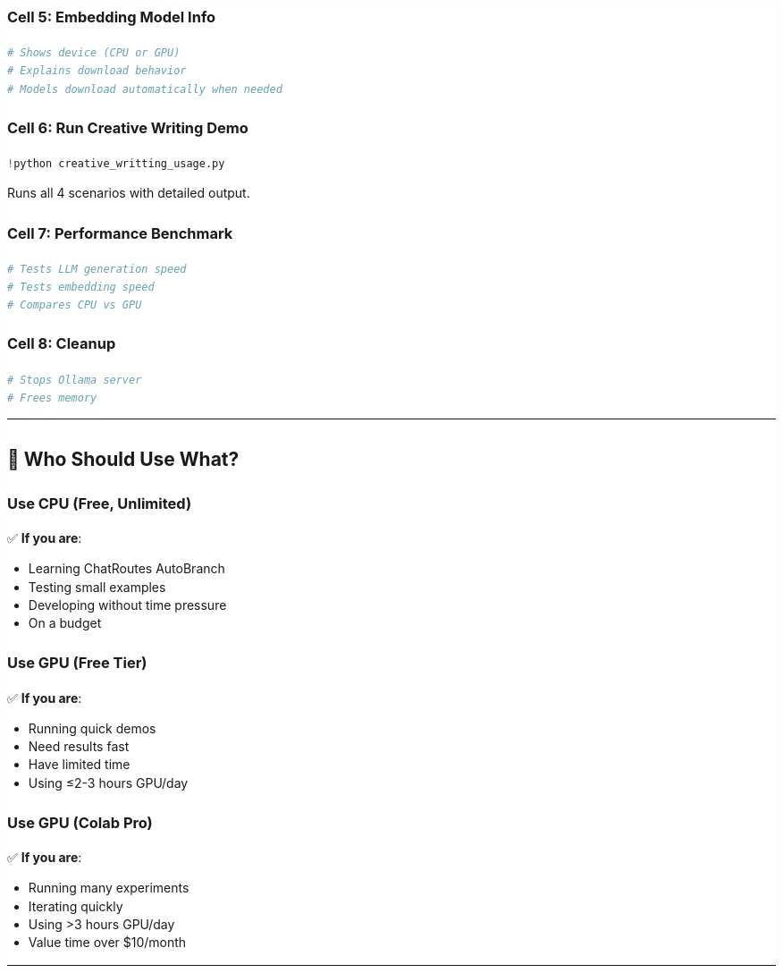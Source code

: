 ### Cell 5: Embedding Model Info

```python
# Shows device (CPU or GPU)
# Explains download behavior
# Models download automatically when needed
```

### Cell 6: Run Creative Writing Demo

```python
!python creative_writting_usage.py
```

Runs all 4 scenarios with detailed output.

### Cell 7: Performance Benchmark

```python
# Tests LLM generation speed
# Tests embedding speed
# Compares CPU vs GPU
```

### Cell 8: Cleanup

```python
# Stops Ollama server
# Frees memory
```

---

## 🎯 Who Should Use What?

### **Use CPU (Free, Unlimited)**

✅ **If you are**:
- Learning ChatRoutes AutoBranch
- Testing small examples
- Developing without time pressure
- On a budget

### **Use GPU (Free Tier)**

✅ **If you are**:
- Running quick demos
- Need results fast
- Have limited time
- Using ≤2-3 hours GPU/day

### **Use GPU (Colab Pro)**

✅ **If you are**:
- Running many experiments
- Iterating quickly
- Using >3 hours GPU/day
- Value time over $10/month

---